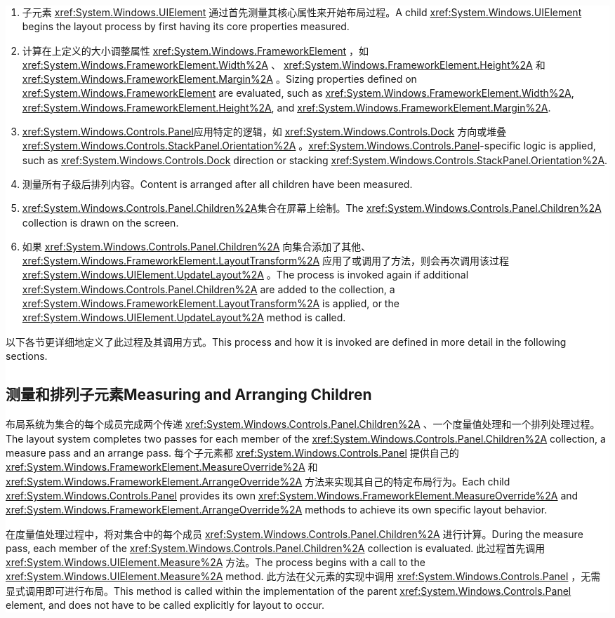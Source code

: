 1. <span data-ttu-id="92458-143">子元素 <xref:System.Windows.UIElement> 通过首先测量其核心属性来开始布局过程。</span><span class="sxs-lookup"><span data-stu-id="92458-143">A child <xref:System.Windows.UIElement> begins the layout process by first having its core properties measured.</span></span>

2. <span data-ttu-id="92458-144">计算在上定义的大小调整属性 <xref:System.Windows.FrameworkElement> ，如 <xref:System.Windows.FrameworkElement.Width%2A> 、 <xref:System.Windows.FrameworkElement.Height%2A> 和 <xref:System.Windows.FrameworkElement.Margin%2A> 。</span><span class="sxs-lookup"><span data-stu-id="92458-144">Sizing properties defined on <xref:System.Windows.FrameworkElement> are evaluated, such as <xref:System.Windows.FrameworkElement.Width%2A>, <xref:System.Windows.FrameworkElement.Height%2A>, and <xref:System.Windows.FrameworkElement.Margin%2A>.</span></span>

3. <span data-ttu-id="92458-145"><xref:System.Windows.Controls.Panel>应用特定的逻辑，如 <xref:System.Windows.Controls.Dock> 方向或堆叠 <xref:System.Windows.Controls.StackPanel.Orientation%2A> 。</span><span class="sxs-lookup"><span data-stu-id="92458-145"><xref:System.Windows.Controls.Panel>-specific logic is applied, such as <xref:System.Windows.Controls.Dock> direction or stacking <xref:System.Windows.Controls.StackPanel.Orientation%2A>.</span></span>

4. <span data-ttu-id="92458-146">测量所有子级后排列内容。</span><span class="sxs-lookup"><span data-stu-id="92458-146">Content is arranged after all children have been measured.</span></span>

5. <span data-ttu-id="92458-147"><xref:System.Windows.Controls.Panel.Children%2A>集合在屏幕上绘制。</span><span class="sxs-lookup"><span data-stu-id="92458-147">The <xref:System.Windows.Controls.Panel.Children%2A> collection is drawn on the screen.</span></span>

6. <span data-ttu-id="92458-148">如果 <xref:System.Windows.Controls.Panel.Children%2A> 向集合添加了其他、 <xref:System.Windows.FrameworkElement.LayoutTransform%2A> 应用了或调用了方法，则会再次调用该过程 <xref:System.Windows.UIElement.UpdateLayout%2A> 。</span><span class="sxs-lookup"><span data-stu-id="92458-148">The process is invoked again if additional <xref:System.Windows.Controls.Panel.Children%2A> are added to the collection, a <xref:System.Windows.FrameworkElement.LayoutTransform%2A> is applied, or the <xref:System.Windows.UIElement.UpdateLayout%2A> method is called.</span></span>

<span data-ttu-id="92458-149">以下各节更详细地定义了此过程及其调用方式。</span><span class="sxs-lookup"><span data-stu-id="92458-149">This process and how it is invoked are defined in more detail in the following sections.</span></span>

<a name="LayoutSystem_Measure_Arrange"></a>

## <a name="measuring-and-arranging-children"></a><span data-ttu-id="92458-150">测量和排列子元素</span><span class="sxs-lookup"><span data-stu-id="92458-150">Measuring and Arranging Children</span></span>

<span data-ttu-id="92458-151">布局系统为集合的每个成员完成两个传递 <xref:System.Windows.Controls.Panel.Children%2A> 、一个度量值处理和一个排列处理过程。</span><span class="sxs-lookup"><span data-stu-id="92458-151">The layout system completes two passes for each member of the <xref:System.Windows.Controls.Panel.Children%2A> collection, a measure pass and an arrange pass.</span></span> <span data-ttu-id="92458-152">每个子元素都 <xref:System.Windows.Controls.Panel> 提供自己的 <xref:System.Windows.FrameworkElement.MeasureOverride%2A> 和 <xref:System.Windows.FrameworkElement.ArrangeOverride%2A> 方法来实现其自己的特定布局行为。</span><span class="sxs-lookup"><span data-stu-id="92458-152">Each child <xref:System.Windows.Controls.Panel> provides its own <xref:System.Windows.FrameworkElement.MeasureOverride%2A> and <xref:System.Windows.FrameworkElement.ArrangeOverride%2A> methods to achieve its own specific layout behavior.</span></span>

<span data-ttu-id="92458-153">在度量值处理过程中，将对集合中的每个成员 <xref:System.Windows.Controls.Panel.Children%2A> 进行计算。</span><span class="sxs-lookup"><span data-stu-id="92458-153">During the measure pass, each member of the <xref:System.Windows.Controls.Panel.Children%2A> collection is evaluated.</span></span> <span data-ttu-id="92458-154">此过程首先调用 <xref:System.Windows.UIElement.Measure%2A> 方法。</span><span class="sxs-lookup"><span data-stu-id="92458-154">The process begins with a call to the <xref:System.Windows.UIElement.Measure%2A> method.</span></span> <span data-ttu-id="92458-155">此方法在父元素的实现中调用 <xref:System.Windows.Controls.Panel> ，无需显式调用即可进行布局。</span><span class="sxs-lookup"><span data-stu-id="92458-155">This method is called within the implementation of the parent <xref:System.Windows.Controls.Panel> element, and does not have to be called explicitly for layout to occur.</span></span>
